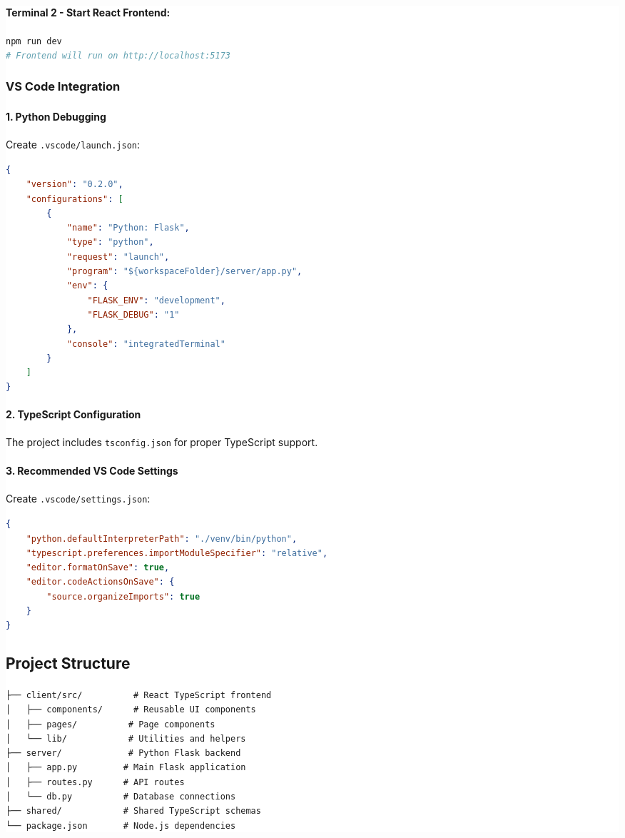 #### Terminal 2 - Start React Frontend:
```bash
npm run dev
# Frontend will run on http://localhost:5173
```

### VS Code Integration

#### 1. Python Debugging
Create `.vscode/launch.json`:
```json
{
    "version": "0.2.0",
    "configurations": [
        {
            "name": "Python: Flask",
            "type": "python",
            "request": "launch",
            "program": "${workspaceFolder}/server/app.py",
            "env": {
                "FLASK_ENV": "development",
                "FLASK_DEBUG": "1"
            },
            "console": "integratedTerminal"
        }
    ]
}
```

#### 2. TypeScript Configuration
The project includes `tsconfig.json` for proper TypeScript support.

#### 3. Recommended VS Code Settings
Create `.vscode/settings.json`:
```json
{
    "python.defaultInterpreterPath": "./venv/bin/python",
    "typescript.preferences.importModuleSpecifier": "relative",
    "editor.formatOnSave": true,
    "editor.codeActionsOnSave": {
        "source.organizeImports": true
    }
}
```

## Project Structure

```
├── client/src/          # React TypeScript frontend
│   ├── components/      # Reusable UI components
│   ├── pages/          # Page components
│   └── lib/            # Utilities and helpers
├── server/             # Python Flask backend
│   ├── app.py         # Main Flask application
│   ├── routes.py      # API routes
│   └── db.py          # Database connections
├── shared/            # Shared TypeScript schemas
└── package.json       # Node.js dependencies
```

